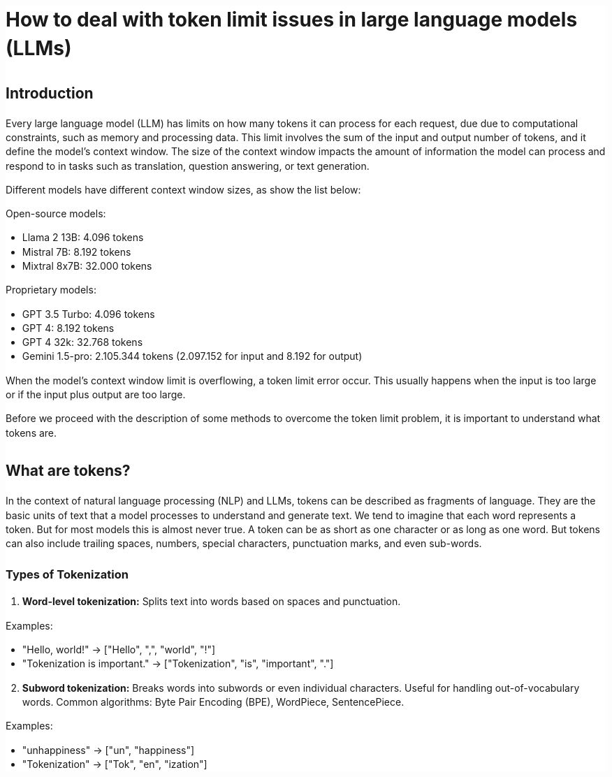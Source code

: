 # How to deal with token limit issues in large language models (LLMs)

## Introduction 

Every large language model (LLM) has limits on how many tokens it can process for each request, due due to computational constraints, such as memory and processing data. This limit involves the sum of the input and output number of tokens, and it define the model’s context window. The size of the context window impacts the amount of information the model can process and respond to in tasks such as translation, question answering, or text generation.

Different models have different context window sizes, as show the list below:

Open-source models:
- Llama 2 13B: 4.096 tokens
- Mistral 7B: 8.192 tokens
- Mixtral 8x7B: 32.000 tokens

Proprietary models:
- GPT 3.5 Turbo: 4.096 tokens
- GPT 4: 8.192 tokens
- GPT 4 32k: 32.768 tokens
- Gemini 1.5-pro: 2.105.344 tokens (2.097.152 for input and 8.192 for output)

When the model’s context window limit is overflowing, a token limit error occur. This usually happens when the input is too large or if the input plus output are too large.

Before we proceed with the description of some methods to overcome the token limit problem, it is important to understand what tokens are.

## What are tokens?

In the context of natural language processing (NLP) and LLMs, tokens can be described as fragments of language. They are the basic units of text that a model processes to understand and generate text. We tend to imagine that each word represents a token. But for most models this is almost never true. A token can be as short as one character or as long as one word. But tokens can also include trailing spaces, numbers, special characters, punctuation marks, and even sub-words. 

### Types of Tokenization

1. **Word-level tokenization:** Splits text into words based on spaces and punctuation.

Examples: 
- "Hello, world!" -> ["Hello", ",", "world", "!"]
- "Tokenization is important." -> ["Tokenization", "is", "important", "."]

2. **Subword tokenization:** Breaks words into subwords or even individual characters. Useful for handling out-of-vocabulary words. Common algorithms: Byte Pair Encoding (BPE), WordPiece, SentencePiece.

Examples: 
- "unhappiness" -> ["un", "happiness"]
- "Tokenization" -> ["Tok", "en", "ization"]
